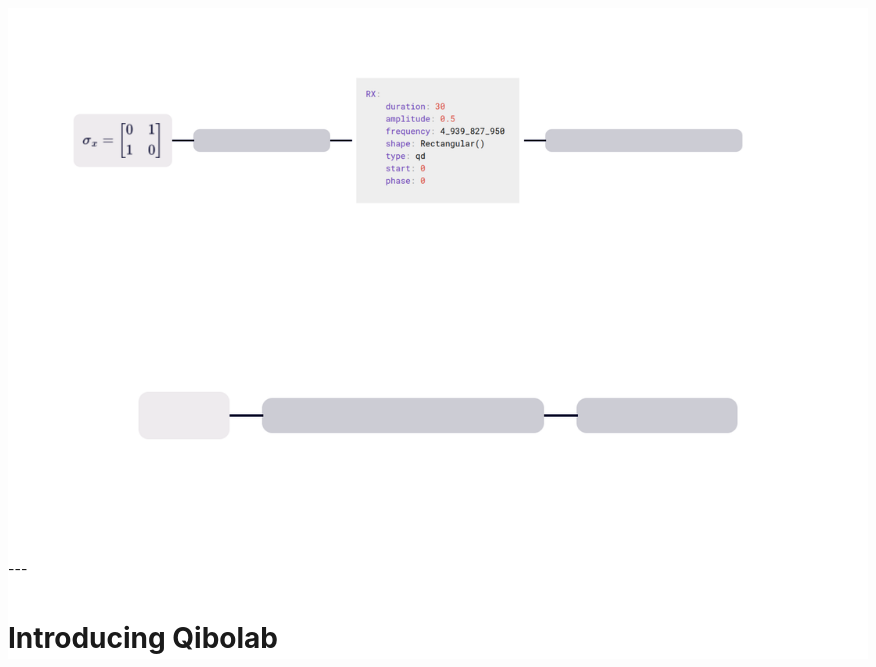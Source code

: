 <img src="figures/Untitled/Map 1_2_.svg" width="800">
</p>

<p align="center">
<img src="figures/Untitled/Map 1_3_Circuits.svg" width="800">
</p>
---

# Introducing Qibolab

##

<p align="center">